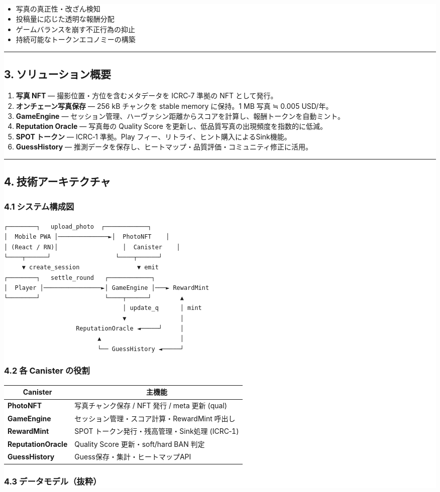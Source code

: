 * 写真の真正性・改ざん検知
* 投稿量に応じた透明な報酬分配
* ゲームバランスを崩す不正行為の抑止
* 持続可能なトークンエコノミーの構築

---

## 3. ソリューション概要

1. **写真 NFT** — 撮影位置・方位を含むメタデータを ICRC‑7 準拠の NFT として発行。
2. **オンチェーン写真保存** — 256 kB チャンクを stable memory に保持。1 MB 写真 ≒ 0.005 USD/年。
3. **GameEngine** — セッション管理、ハーヴァシン距離からスコアを計算し、報酬トークンを自動ミント。
4. **Reputation Oracle** — 写真毎の Quality Score を更新し、低品質写真の出現頻度を指数的に低減。
5. **SPOT トークン** — ICRC‑1 準拠。Play フィー、リトライ、ヒント購入によるSink機能。
6. **GuessHistory** — 推測データを保存し、ヒートマップ・品質評価・コミュニティ修正に活用。

---

## 4. 技術アーキテクチャ

### 4.1 システム構成図

```
┌────────┐   upload_photo  ┌────────────┐
│  Mobile PWA │──────────────►│  PhotoNFT    │
│ (React / RN)│                  │  Canister    │
└────┬──────┘                  └────┬──────┘
     ▼ create_session                ▼ emit
┌────────┐   settle_round   ┌────────────┐
│  Player │────────────────►│ GameEngine │───► RewardMint
└────────┘                  └────┬──────┘        ▲
                                 │ update_q      │ mint
                                 ▼               │
                    ReputationOracle ◄─────┘     │
                          ▲                      │
                          └── GuessHistory ◄─────┘
```

### 4.2 各 Canister の役割

| Canister             | 主機能                                       |
| -------------------- | ------------------------------------------- |
| **PhotoNFT**         | 写真チャンク保存 / NFT 発行 / meta 更新 (qual)        |
| **GameEngine**       | セッション管理・スコア計算・RewardMint 呼出し             |
| **RewardMint**       | SPOT トークン発行・残高管理・Sink処理 (ICRC‑1)         |
| **ReputationOracle** | Quality Score 更新・soft/hard BAN 判定         |
| **GuessHistory**     | Guess保存・集計・ヒートマップAPI                       |

### 4.3 データモデル（抜粋）
